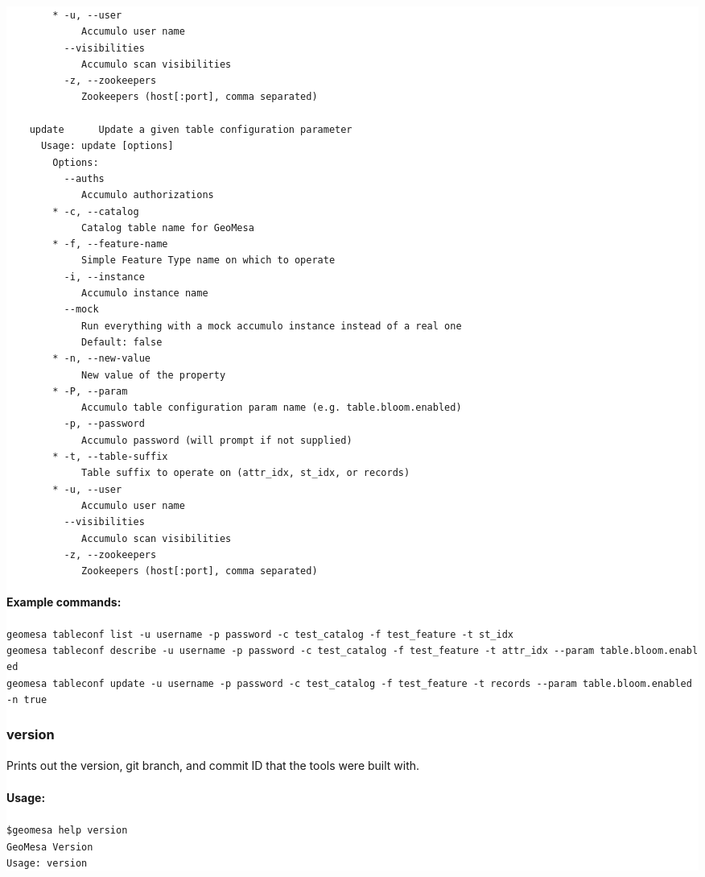             * -u, --user
                 Accumulo user name
              --visibilities
                 Accumulo scan visibilities
              -z, --zookeepers
                 Zookeepers (host[:port], comma separated)
    
        update      Update a given table configuration parameter
          Usage: update [options]
            Options:
              --auths
                 Accumulo authorizations
            * -c, --catalog
                 Catalog table name for GeoMesa
            * -f, --feature-name
                 Simple Feature Type name on which to operate
              -i, --instance
                 Accumulo instance name
              --mock
                 Run everything with a mock accumulo instance instead of a real one
                 Default: false
            * -n, --new-value
                 New value of the property
            * -P, --param
                 Accumulo table configuration param name (e.g. table.bloom.enabled)
              -p, --password
                 Accumulo password (will prompt if not supplied)
            * -t, --table-suffix
                 Table suffix to operate on (attr_idx, st_idx, or records)
            * -u, --user
                 Accumulo user name
              --visibilities
                 Accumulo scan visibilities
              -z, --zookeepers
                 Zookeepers (host[:port], comma separated)


#### Example commands:
    geomesa tableconf list -u username -p password -c test_catalog -f test_feature -t st_idx
    geomesa tableconf describe -u username -p password -c test_catalog -f test_feature -t attr_idx --param table.bloom.enabled
    geomesa tableconf update -u username -p password -c test_catalog -f test_feature -t records --param table.bloom.enabled -n true

### version
Prints out the version, git branch, and commit ID that the tools were built with.

#### Usage:
    $geomesa help version
    GeoMesa Version
    Usage: version
